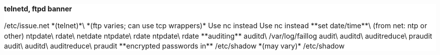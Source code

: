 **telnetd, ftpd banner**
</td>
<td class="confluenceTd">
/etc/issue.net *(telnet)*\
*(ftp varies; can use tcp wrappers)*
</td>
<td class="confluenceTd">
Use nc instead
</td>
<td class="confluenceTd">
Use nc instead
</td>
</tr>
<tr>
<td class="confluenceTd">
**set date/time**\
(from net: ntp or other)
</td>
<td class="confluenceTd">
ntpdate\
rdate\
netdate
</td>
<td class="confluenceTd">
ntpdate\
rdate
</td>
<td class="confluenceTd">
ntpdate\
rdate
</td>
</tr>
<tr>
<td class="confluenceTd">
**auditing**
</td>
<td class="confluenceTd">
auditd\
/var/log/faillog
</td>
<td class="confluenceTd">
audit\
auditd\
auditreduce\
praudit
</td>
<td class="confluenceTd">
audit\
auditd\
auditreduce\
praudit
</td>
</tr>
<tr>
<td class="confluenceTd">
**encrypted passwords in**
</td>
<td class="confluenceTd">
/etc/shadow *(may vary)*
</td>
<td class="confluenceTd">
/etc/shadow
</td>
<td class="confluenceTd">